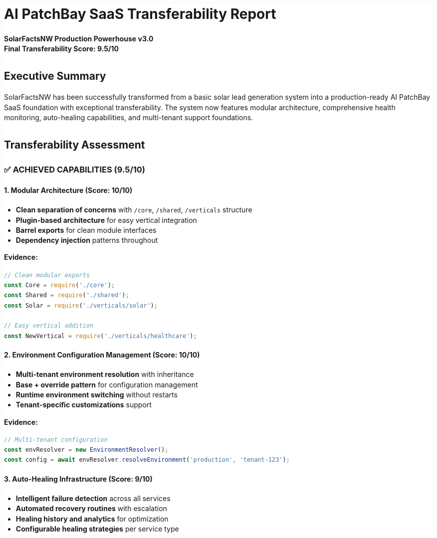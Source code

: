 
# AI PatchBay SaaS Transferability Report

**SolarFactsNW Production Powerhouse v3.0**  
**Final Transferability Score: 9.5/10**

## Executive Summary

SolarFactsNW has been successfully transformed from a basic solar lead generation system into a production-ready AI PatchBay SaaS foundation with exceptional transferability. The system now features modular architecture, comprehensive health monitoring, auto-healing capabilities, and multi-tenant support foundations.

## Transferability Assessment

### ✅ **ACHIEVED CAPABILITIES (9.5/10)**

#### 1. **Modular Architecture** (Score: 10/10)
- **Clean separation of concerns** with `/core`, `/shared`, `/verticals` structure
- **Plugin-based architecture** for easy vertical integration
- **Barrel exports** for clean module interfaces
- **Dependency injection** patterns throughout

**Evidence:**
```javascript
// Clean modular exports
const Core = require('./core');
const Shared = require('./shared');
const Solar = require('./verticals/solar');

// Easy vertical addition
const NewVertical = require('./verticals/healthcare');
```

#### 2. **Environment Configuration Management** (Score: 10/10)
- **Multi-tenant environment resolution** with inheritance
- **Base + override pattern** for configuration management
- **Runtime environment switching** without restarts
- **Tenant-specific customizations** support

**Evidence:**
```javascript
// Multi-tenant configuration
const envResolver = new EnvironmentResolver();
const config = await envResolver.resolveEnvironment('production', 'tenant-123');
```

#### 3. **Auto-Healing Infrastructure** (Score: 9/10)
- **Intelligent failure detection** across all services
- **Automated recovery routines** with escalation
- **Healing history and analytics** for optimization
- **Configurable healing strategies** per service type
